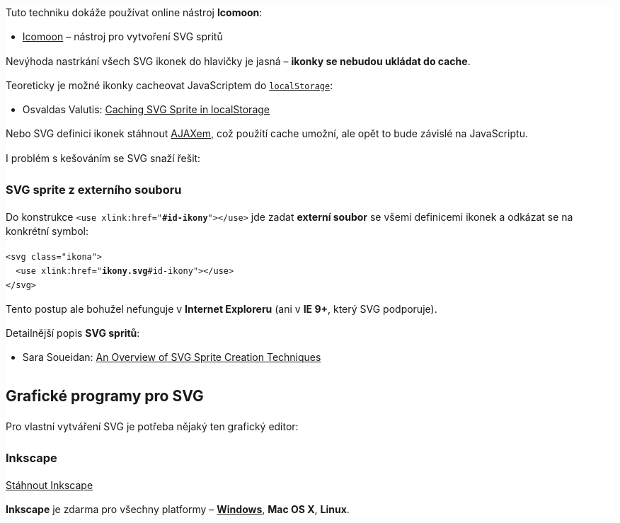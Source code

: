<p>Tuto techniku dokáže používat online nástroj <b>Icomoon</b>:</p>

<div class="external-content">
  <ul>
    <li><a href="https://icomoon.io/app/">Icomoon</a> – nástroj pro vytvoření SVG spritů</li>
  </ul>
</div>

<p>Nevýhoda nastrkání všech SVG ikonek do hlavičky je jasná – <b>ikonky se nebudou ukládat do cache</b>.</p>

<p>Teoreticky je možné ikonky cacheovat JavaScriptem do <a href="/localstorage"><code>localStorage</code></a>:</p>

<div class="external-content">
  <ul>
    <li>Osvaldas Valutis: <a href="http://osvaldas.info/caching-svg-sprite-in-localstorage">Caching SVG Sprite in localStorage</a></li>
  </ul>
</div>

<p>Nebo SVG definici ikonek stáhnout <a href="/ajax">AJAXem</a>, což použití cache umožní, ale opět to bude závislé na JavaScriptu.</p>


<p>I problém s kešováním se SVG snaží řešit:</p>


<h3 id="svg-externi-sprite">SVG sprite z externího souboru</h3>

<p>Do konstrukce <code>&lt;use xlink:href="<b>#id-ikony</b>">&lt;/use></code> jde zadat <b>externí soubor</b> se všemi definicemi ikonek a odkázat se na konkrétní symbol:</p>

<pre><code>&lt;svg class="ikona">
  &lt;use xlink:href="<b>ikony.svg</b>#id-ikony">&lt;/use>
&lt;/svg></code></pre>

<p>Tento postup ale bohužel nefunguje v <b>Internet Exploreru</b> (ani v <b>IE 9+</b>, který SVG podporuje).</p>

<p>Detailnější popis <b>SVG spritů</b>:</p>

<div class="external-content">
  <ul>
    <li>Sara Soueidan: <a href="https://24ways.org/2014/an-overview-of-svg-sprite-creation-techniques/">An Overview of SVG Sprite Creation Techniques</a></li>
  </ul>
</div>


<h2 id="programy">Grafické programy pro SVG</h2>

<p>Pro vlastní vytváření SVG je potřeba nějaký ten grafický editor:</p>


<h3 id="inksacep">Inkscape</h3>

<p><a href="https://inkscape.org/en/download/" class="button">Stáhnout Inkscape</a></p>

<p><b>Inkscape</b> je zdarma pro všechny platformy – <a href="/windows-10"><b>Windows</b></a>, <b>Mac OS X</b>, <b>Linux</b>.</p>

